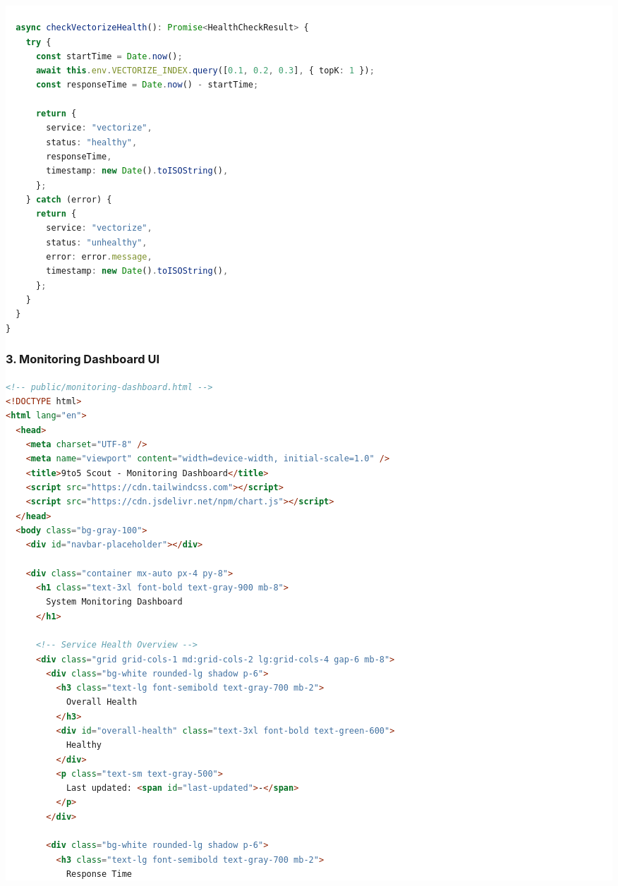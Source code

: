 ```typescript

  async checkVectorizeHealth(): Promise<HealthCheckResult> {
    try {
      const startTime = Date.now();
      await this.env.VECTORIZE_INDEX.query([0.1, 0.2, 0.3], { topK: 1 });
      const responseTime = Date.now() - startTime;

      return {
        service: "vectorize",
        status: "healthy",
        responseTime,
        timestamp: new Date().toISOString(),
      };
    } catch (error) {
      return {
        service: "vectorize",
        status: "unhealthy",
        error: error.message,
        timestamp: new Date().toISOString(),
      };
    }
  }
}
```

### 3. Monitoring Dashboard UI

```html
<!-- public/monitoring-dashboard.html -->
<!DOCTYPE html>
<html lang="en">
  <head>
    <meta charset="UTF-8" />
    <meta name="viewport" content="width=device-width, initial-scale=1.0" />
    <title>9to5 Scout - Monitoring Dashboard</title>
    <script src="https://cdn.tailwindcss.com"></script>
    <script src="https://cdn.jsdelivr.net/npm/chart.js"></script>
  </head>
  <body class="bg-gray-100">
    <div id="navbar-placeholder"></div>

    <div class="container mx-auto px-4 py-8">
      <h1 class="text-3xl font-bold text-gray-900 mb-8">
        System Monitoring Dashboard
      </h1>

      <!-- Service Health Overview -->
      <div class="grid grid-cols-1 md:grid-cols-2 lg:grid-cols-4 gap-6 mb-8">
        <div class="bg-white rounded-lg shadow p-6">
          <h3 class="text-lg font-semibold text-gray-700 mb-2">
            Overall Health
          </h3>
          <div id="overall-health" class="text-3xl font-bold text-green-600">
            Healthy
          </div>
          <p class="text-sm text-gray-500">
            Last updated: <span id="last-updated">-</span>
          </p>
        </div>

        <div class="bg-white rounded-lg shadow p-6">
          <h3 class="text-lg font-semibold text-gray-700 mb-2">
            Response Time
```